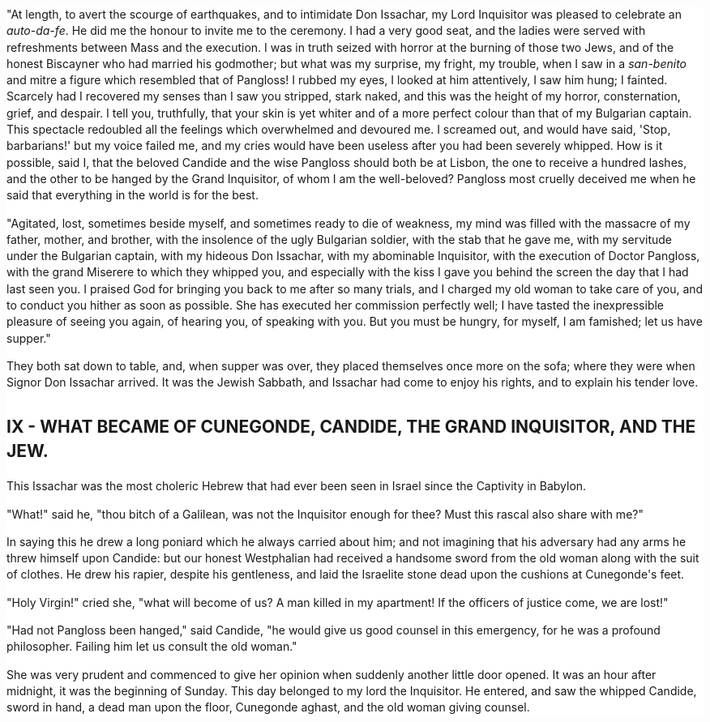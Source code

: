"At length, to avert the scourge of earthquakes, and to intimidate Don Issachar, my Lord Inquisitor was pleased to celebrate an _auto-da-fe_. He did me the honour to invite me to the ceremony. I had a very good seat, and the ladies were served with refreshments between Mass and the execution. I was in truth seized with horror at the burning of those two Jews, and of the honest Biscayner who had married his godmother; but what was my surprise, my fright, my trouble, when I saw in a _san-benito_ and mitre a figure which resembled that of Pangloss! I rubbed my eyes, I looked at him attentively, I saw him hung; I fainted. Scarcely had I recovered my senses than I saw you stripped, stark naked, and this was the height of my horror, consternation, grief, and despair. I tell you, truthfully, that your skin is yet whiter and of a more perfect colour than that of my Bulgarian captain. This spectacle redoubled all the feelings which overwhelmed and devoured me. I screamed out, and would have said, 'Stop, barbarians!' but my voice failed me, and my cries would have been useless after you had been severely whipped. How is it possible, said I, that the beloved Candide and the wise Pangloss should both be at Lisbon, the one to receive a hundred lashes, and the other to be hanged by the Grand Inquisitor, of whom I am the well-beloved? Pangloss most cruelly deceived me when he said that everything in the world is for the best.

"Agitated, lost, sometimes beside myself, and sometimes ready to die of weakness, my mind was filled with the massacre of my father, mother, and brother, with the insolence of the ugly Bulgarian soldier, with the stab that he gave me, with my servitude under the Bulgarian captain, with my hideous Don Issachar, with my abominable Inquisitor, with the execution of Doctor Pangloss, with the grand Miserere to which they whipped you, and especially with the kiss I gave you behind the screen the day that I had last seen you. I praised God for bringing you back to me after so many trials, and I charged my old woman to take care of you, and to conduct you hither as soon as possible. She has executed her commission perfectly well; I have tasted the inexpressible pleasure of seeing you again, of hearing you, of speaking with you. But you must be hungry, for myself, I am famished; let us have supper."

They both sat down to table, and, when supper was over, they placed themselves once more on the sofa; where they were when Signor Don Issachar arrived. It was the Jewish Sabbath, and Issachar had come to enjoy his rights, and to explain his tender love.


## IX - WHAT BECAME OF CUNEGONDE, CANDIDE, THE GRAND INQUISITOR, AND THE JEW.

This Issachar was the most choleric Hebrew that had ever been seen in Israel since the Captivity in Babylon.

"What!" said he, "thou bitch of a Galilean, was not the Inquisitor enough for thee? Must this rascal also share with me?"

In saying this he drew a long poniard which he always carried about him; and not imagining that his adversary had any arms he threw himself upon Candide: but our honest Westphalian had received a handsome sword from the old woman along with the suit of clothes. He drew his rapier, despite his gentleness, and laid the Israelite stone dead upon the cushions at Cunegonde's feet.

"Holy Virgin!" cried she, "what will become of us? A man killed in my apartment! If the officers of justice come, we are lost!"

"Had not Pangloss been hanged," said Candide, "he would give us good counsel in this emergency, for he was a profound philosopher. Failing him let us consult the old woman."

She was very prudent and commenced to give her opinion when suddenly another little door opened. It was an hour after midnight, it was the beginning of Sunday. This day belonged to my lord the Inquisitor. He entered, and saw the whipped Candide, sword in hand, a dead man upon the floor, Cunegonde aghast, and the old woman giving counsel.
